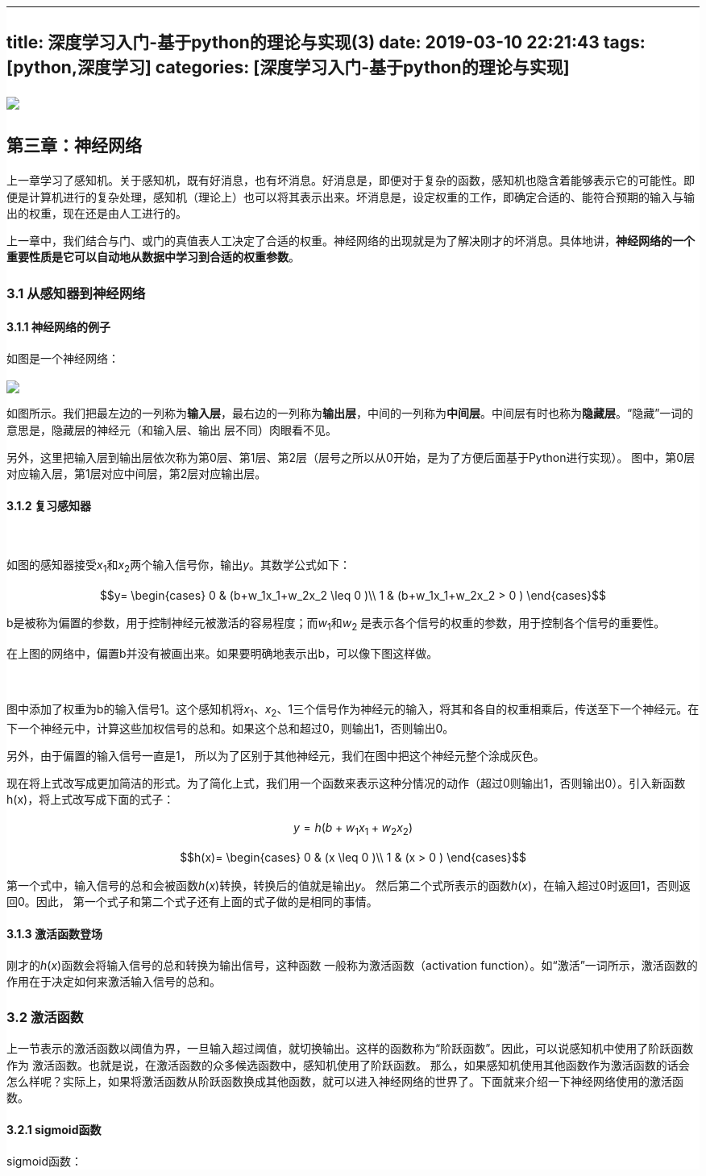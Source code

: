 
---
title: 深度学习入门-基于python的理论与实现(3)
date: 2019-03-10  22:21:43
tags: [python,深度学习]
categories: [深度学习入门-基于python的理论与实现]
---
<p><img src="http://lishengyu.xyz/dl_from_scratch_front.png" width="200" height align="center"></p>
<h2 id="第三章：神经网络"><a href="#第三章：神经网络" class="headerlink" title="第三章：神经网络"></a>第三章：神经网络</h2><p>上一章学习了感知机。关于感知机，既有好消息，也有坏消息。好消息是，即便对于复杂的函数，感知机也隐含着能够表示它的可能性。即便是计算机进行的复杂处理，感知机（理论上）也可以将其表示出来。坏消息是，设定权重的工作，即确定合适的、能符合预期的输入与输出的权重，现在还是由人工进行的。</p>
<p>上一章中，我们结合与门、或门的真值表人工决定了合适的权重。神经网络的出现就是为了解决刚才的坏消息。具体地讲，<strong>神经网络的一个重要性质是它可以自动地从数据中学习到合适的权重参数</strong>。</p>
<h3 id="3-1-从感知器到神经网络"><a href="#3-1-从感知器到神经网络" class="headerlink" title="3.1 从感知器到神经网络"></a>3.1 从感知器到神经网络</h3><h4 id="3-1-1-神经网络的例子"><a href="#3-1-1-神经网络的例子" class="headerlink" title="3.1.1 神经网络的例子"></a>3.1.1 神经网络的例子</h4><p>如图是一个神经网络：</p>
<p><img src="http://lishengyu.xyz/dl_from_scratch_nn.png" width="350" height align="center"></p>
<p>如图所示。我们把最左边的一列称为<strong>输入层</strong>，最右边的一列称为<strong>输出层</strong>，中间的一列称为<strong>中间层</strong>。中间层有时也称为<strong>隐藏层</strong>。“隐藏”一词的意思是，隐藏层的神经元（和输入层、输出 层不同）肉眼看不见。</p>
<p>另外，这里把输入层到输出层依次称为第0层、第1层、第2层（层号之所以从0开始，是为了方便后面基于Python进行实现）。 图中，第0层对应输入层，第1层对应中间层，第2层对应输出层。</p>
<h4 id="3-1-2-复习感知器"><a href="#3-1-2-复习感知器" class="headerlink" title="3.1.2 复习感知器"></a>3.1.2 复习感知器</h4><p><img src="http://lishengyu.xyz/dl_from_scratch_perceptron.png" alt><br>

如图的感知器接受$x_1$和$x_2$两个输入信号你，输出$y$。其数学公式如下：</p>

$$y= \begin{cases}
0 & (b+w_1x_1+w_2x_2 \leq 0 )\\
1 & (b+w_1x_1+w_2x_2 > 0 )
\end{cases}$$

b是被称为偏置的参数，用于控制神经元被激活的容易程度；而$w_1$和$w_2$ 是表示各个信号的权重的参数，用于控制各个信号的重要性。 </p>
<p>在上图的网络中，偏置b并没有被画出来。如果要明确地表示出b，可以像下图这样做。</p>
<p><img src="http://lishengyu.xyz/dl_from_scratch_bias.png" alt></p>

图中添加了权重为b的输入信号1。这个感知机将$x_1$、$x_2$、1三个信号作为神经元的输入，将其和各自的权重相乘后，传送至下一个神经元。在下一个神经元中，计算这些加权信号的总和。如果这个总和超过0，则输出1，否则输出0。</p>
<p>另外，由于偏置的输入信号一直是1， 所以为了区别于其他神经元，我们在图中把这个神经元整个涂成灰色。 </p>
<p>现在将上式改写成更加简洁的形式。为了简化上式，我们用一个函数来表示这种分情况的动作（超过0则输出1，否则输出0）。引入新函数 h(x)，将上式改写成下面的式子：</p>

$$y=h(b+w_1x_1+w_2x_2)$$

$$h(x)= \begin{cases}
0 & (x \leq 0 )\\
1 & (x > 0 )
\end{cases}$$

第一个式中，输入信号的总和会被函数$h(x)$转换，转换后的值就是输出$y$。 然后第二个式所表示的函数$h(x)$，在输入超过0时返回1，否则返回0。因此， 第一个式子和第二个式子还有上面的式子做的是相同的事情。</p>
<h4 id="3-1-3-激活函数登场"><a href="#3-1-3-激活函数登场" class="headerlink" title="3.1.3 激活函数登场"></a>3.1.3 激活函数登场</h4>

刚才的$h(x)$函数会将输入信号的总和转换为输出信号，这种函数 一般称为激活函数（activation function）。如“激活”一词所示，激活函数的作用在于决定如何来激活输入信号的总和。 </p>
<h3 id="3-2-激活函数"><a href="#3-2-激活函数" class="headerlink" title="3.2 激活函数"></a>3.2 激活函数</h3><p>上一节表示的激活函数以阈值为界，一旦输入超过阈值，就切换输出。这样的函数称为“阶跃函数”。因此，可以说感知机中使用了阶跃函数作为 激活函数。也就是说，在激活函数的众多候选函数中，感知机使用了阶跃函数。 那么，如果感知机使用其他函数作为激活函数的话会怎么样呢？实际上，如果将激活函数从阶跃函数换成其他函数，就可以进入神经网络的世界了。下面就来介绍一下神经网络使用的激活函数。</p>
<h4 id="3-2-1-sigmoid函数"><a href="#3-2-1-sigmoid函数" class="headerlink" title="3.2.1 sigmoid函数"></a>3.2.1 sigmoid函数</h4><p>sigmoid函数：</p>
